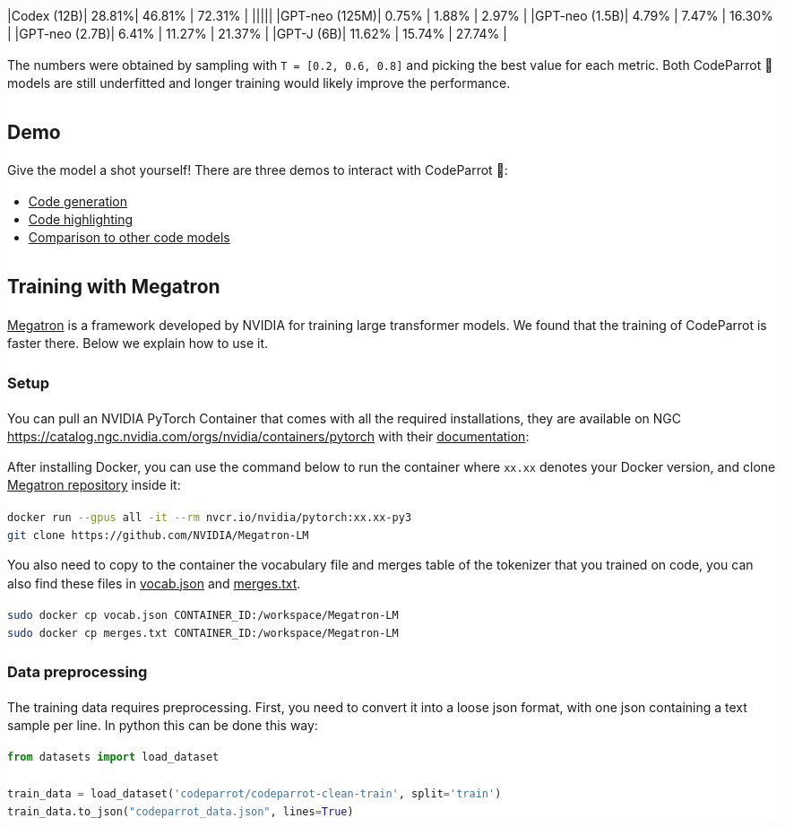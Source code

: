 |Codex (12B)| 28.81%| 46.81% | 72.31% |
|||||
|GPT-neo (125M)| 0.75% | 1.88% | 2.97% |
|GPT-neo (1.5B)| 4.79% | 7.47% | 16.30% |
|GPT-neo (2.7B)| 6.41% | 11.27% | 21.37% |
|GPT-J (6B)| 11.62% | 15.74% | 27.74% |

The numbers were obtained by sampling with `T = [0.2, 0.6, 0.8]` and picking the best value for each metric. Both CodeParrot 🦜 models are still underfitted and longer training would likely improve the performance.

## Demo
Give the model a shot yourself! There are three demos to interact with CodeParrot 🦜:
- [Code generation](https://huggingface.co/spaces/codeparrot/codeparrot-generation)
- [Code highlighting](https://huggingface.co/spaces/codeparrot/codeparrot-highlighting)
- [Comparison to other code models](https://huggingface.co/spaces/codeparrot/loubnabnl/code-generation-models)

## Training with Megatron
[Megatron](https://github.com/NVIDIA/Megatron-LM) is a framework developed by NVIDIA for training large transformer models. We found that the training of CodeParrot is faster there. Below we explain how to use it.

### Setup
You can pull an NVIDIA PyTorch Container that comes with all the required installations, they are available on NGC https://catalog.ngc.nvidia.com/orgs/nvidia/containers/pytorch with their [documentation](https://docs.nvidia.com/deeplearning/frameworks/pytorch-release-notes/index.html):

After installing Docker, you can use the command below to run the container where `xx.xx` denotes your Docker version, and clone [Megatron repository](https://github.com/NVIDIA/Megatron-LM) inside it:
```bash
docker run --gpus all -it --rm nvcr.io/nvidia/pytorch:xx.xx-py3
git clone https://github.com/NVIDIA/Megatron-LM
```

You also need to copy to the container the vocabulary file and merges table of the tokenizer that you trained on code, you can also find these files in [vocab.json](https://huggingface.co/codeparrot/codeparrot/raw/main/vocab.json) and [merges.txt](https://huggingface.co/codeparrot/codeparrot/raw/main/merges.txt).
```bash
sudo docker cp vocab.json CONTAINER_ID:/workspace/Megatron-LM
sudo docker cp merges.txt CONTAINER_ID:/workspace/Megatron-LM
```

### Data preprocessing
The training data requires preprocessing. First, you need to convert it into a loose json format, with one json containing a text sample per line. In python this can be done this way:
```python
from datasets import load_dataset

train_data = load_dataset('codeparrot/codeparrot-clean-train', split='train')
train_data.to_json("codeparrot_data.json", lines=True)  
```
